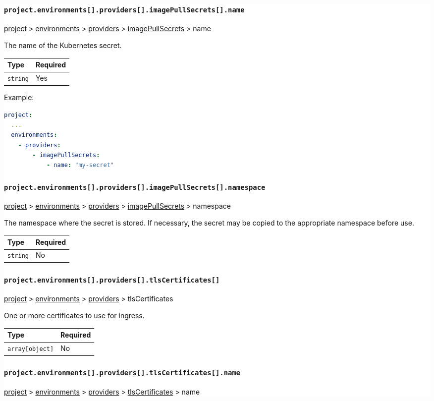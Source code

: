 ### `project.environments[].providers[].imagePullSecrets[].name`

[project](local-kubernetes.md#project) &gt; [environments](local-kubernetes.md#project.environments[]) &gt; [providers](local-kubernetes.md#project.environments[].providers[]) &gt; [imagePullSecrets](local-kubernetes.md#project.environments[].providers[].imagepullsecrets[]) &gt; name

The name of the Kubernetes secret.

| Type | Required |
| :--- | :--- |
| `string` | Yes |

Example:

```yaml
project:
  ...
  environments:
    - providers:
        - imagePullSecrets:
            - name: "my-secret"
```

### `project.environments[].providers[].imagePullSecrets[].namespace`

[project](local-kubernetes.md#project) &gt; [environments](local-kubernetes.md#project.environments[]) &gt; [providers](local-kubernetes.md#project.environments[].providers[]) &gt; [imagePullSecrets](local-kubernetes.md#project.environments[].providers[].imagepullsecrets[]) &gt; namespace

The namespace where the secret is stored. If necessary, the secret may be copied to the appropriate namespace before use.

| Type | Required |
| :--- | :--- |
| `string` | No |

### `project.environments[].providers[].tlsCertificates[]`

[project](local-kubernetes.md#project) &gt; [environments](local-kubernetes.md#project.environments[]) &gt; [providers](local-kubernetes.md#project.environments[].providers[]) &gt; tlsCertificates

One or more certificates to use for ingress.

| Type | Required |
| :--- | :--- |
| `array[object]` | No |

### `project.environments[].providers[].tlsCertificates[].name`

[project](local-kubernetes.md#project) &gt; [environments](local-kubernetes.md#project.environments[]) &gt; [providers](local-kubernetes.md#project.environments[].providers[]) &gt; [tlsCertificates](local-kubernetes.md#project.environments[].providers[].tlscertificates[]) &gt; name
